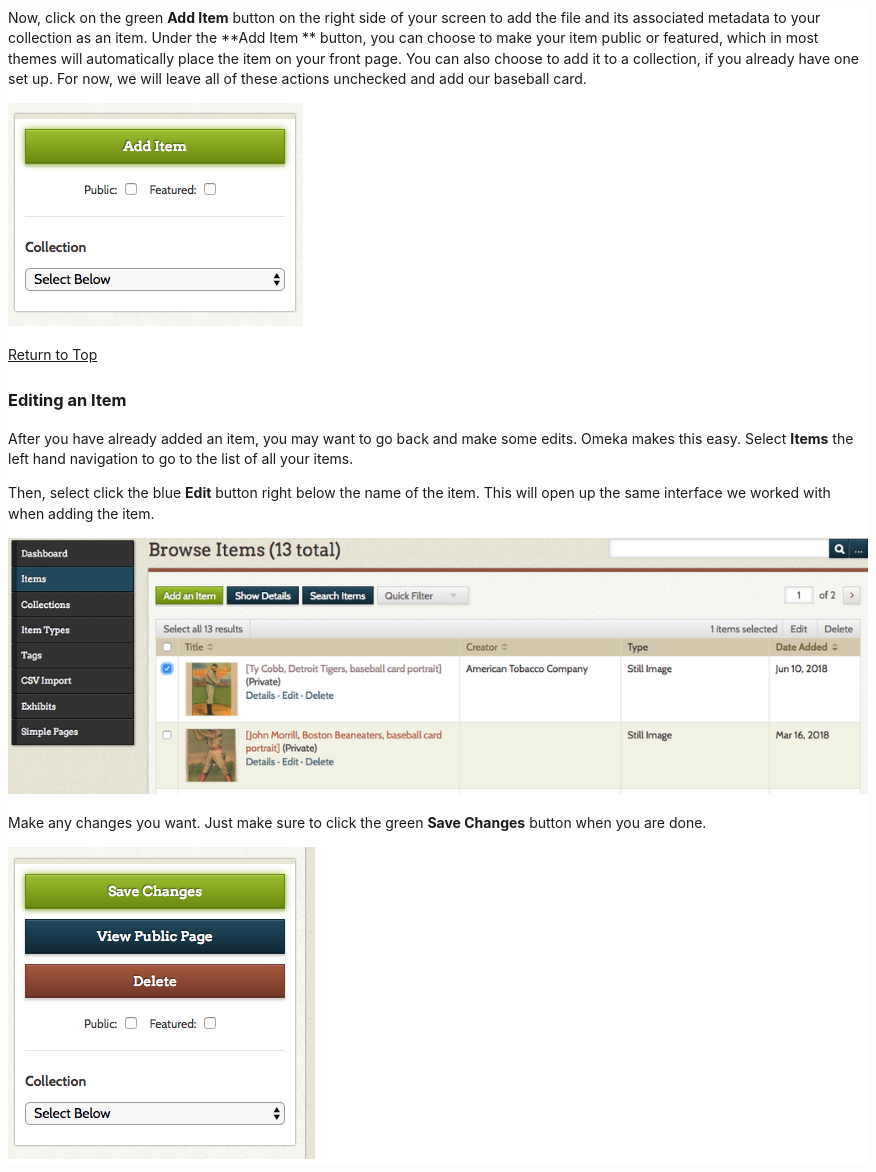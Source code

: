 Now, click on the green **Add Item** button on the right side of your screen to add the file and its associated metadata to your collection as an item. Under the **Add Item ** button, you can choose to make your item public or featured, which in most themes will automatically place the item on your front page. You can also choose to add it to a collection, if you already have one set up. For now, we will leave all of these actions unchecked and add our baseball card.  

![Adding Item](images/image_25.jpg)

[Return to Top](#about)

### Editing an Item
After you have already added an item, you may want to go back and make some edits. Omeka makes this easy. Select **Items** the left hand navigation to go to the list of all your items. 

Then, select click the blue **Edit** button right below the name of the item. This will open up the same interface we worked with when adding the item. 

![Editing an Item](images/image_26.jpg)

Make any changes you want. Just make sure to click the green **Save Changes** button when you are done.  

![Saving Changes](images/image_27.jpg)
